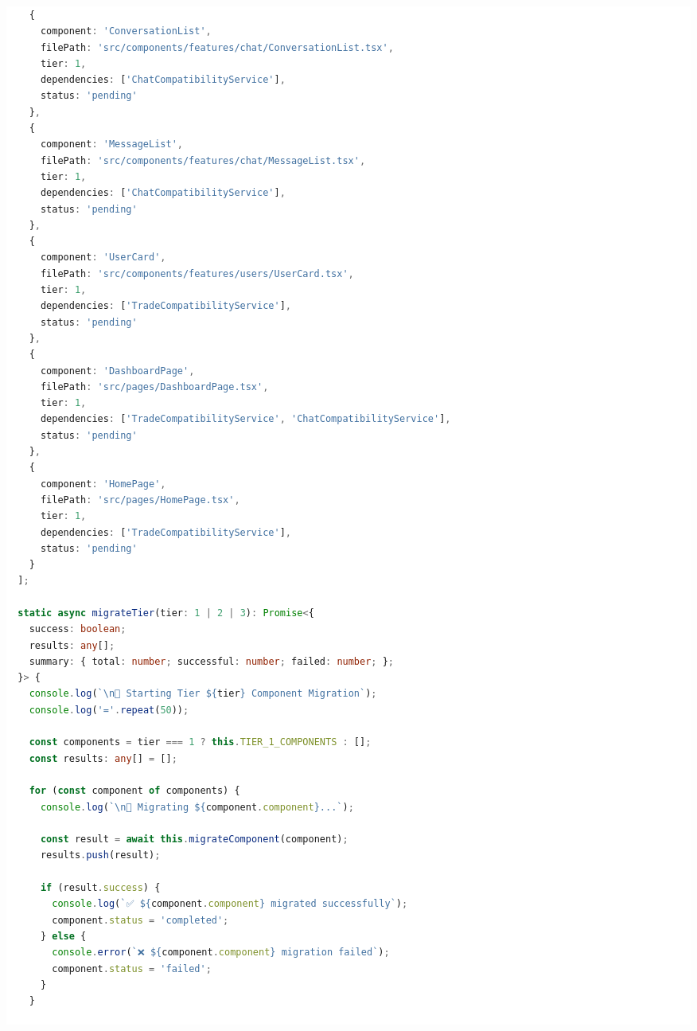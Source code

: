 ```typescript
    {
      component: 'ConversationList',
      filePath: 'src/components/features/chat/ConversationList.tsx',
      tier: 1,
      dependencies: ['ChatCompatibilityService'],
      status: 'pending'
    },
    {
      component: 'MessageList',
      filePath: 'src/components/features/chat/MessageList.tsx',
      tier: 1,
      dependencies: ['ChatCompatibilityService'],
      status: 'pending'
    },
    {
      component: 'UserCard',
      filePath: 'src/components/features/users/UserCard.tsx',
      tier: 1,
      dependencies: ['TradeCompatibilityService'],
      status: 'pending'
    },
    {
      component: 'DashboardPage',
      filePath: 'src/pages/DashboardPage.tsx',
      tier: 1,
      dependencies: ['TradeCompatibilityService', 'ChatCompatibilityService'],
      status: 'pending'
    },
    {
      component: 'HomePage',
      filePath: 'src/pages/HomePage.tsx',
      tier: 1,
      dependencies: ['TradeCompatibilityService'],
      status: 'pending'
    }
  ];
  
  static async migrateTier(tier: 1 | 2 | 3): Promise<{
    success: boolean;
    results: any[];
    summary: { total: number; successful: number; failed: number; };
  }> {
    console.log(`\n🚀 Starting Tier ${tier} Component Migration`);
    console.log('='.repeat(50));
    
    const components = tier === 1 ? this.TIER_1_COMPONENTS : [];
    const results: any[] = [];
    
    for (const component of components) {
      console.log(`\n🔧 Migrating ${component.component}...`);
      
      const result = await this.migrateComponent(component);
      results.push(result);
      
      if (result.success) {
        console.log(`✅ ${component.component} migrated successfully`);
        component.status = 'completed';
      } else {
        console.error(`❌ ${component.component} migration failed`);
        component.status = 'failed';
      }
    }
    
```